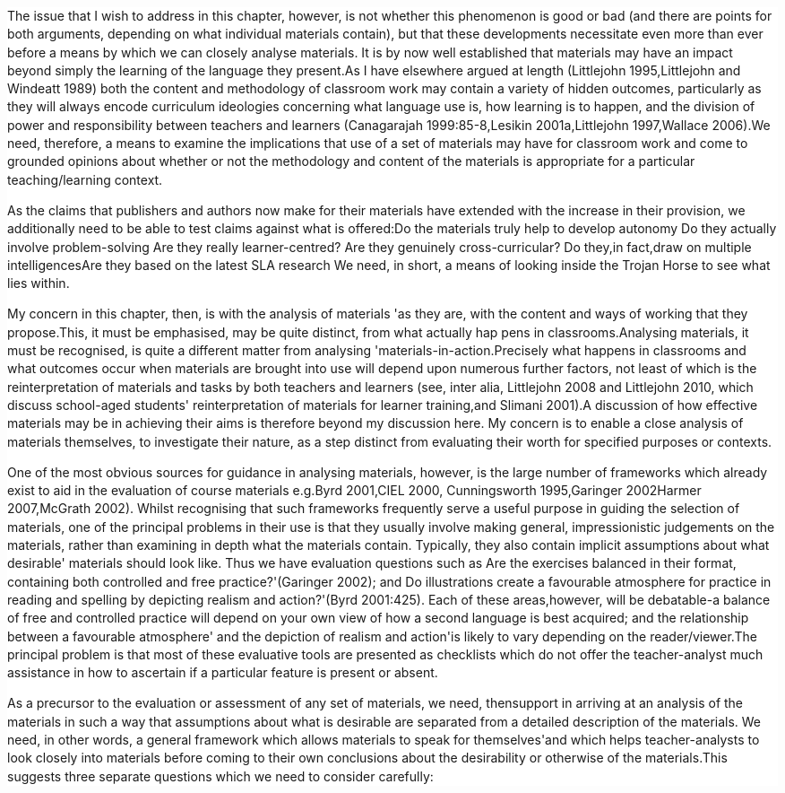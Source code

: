 The issue that I wish to address in this chapter, however, is not whether this phenomenon is good or bad (and there are points for both arguments, depending on what individual materials contain), but that these developments necessitate even more than ever before a means by which we can closely analyse materials. It is by now well established that materials may have an impact beyond simply the learning of the language they present.As I have elsewhere argued at length (Littlejohn 1995,Littlejohn and Windeatt 1989) both the content and methodology of classroom work may contain a variety of hidden outcomes, particularly as they will always encode curriculum ideologies concerning what language use is, how learning is to happen, and the division of power and responsibility between teachers and learners (Canagarajah 1999:85-8,Lesikin 2001a,Littlejohn 1997,Wallace 2006).We need, therefore, a means to examine the implications that use of a set of materials may have for classroom work and come to grounded opinions about whether or not the methodology and content of the materials is appropriate for a particular teaching/learning context.

As the claims that publishers and authors now make for their materials have extended with the increase in their provision, we additionally need to be able to test claims against what is offered:Do the materials truly help to develop autonomy Do they actually involve problem-solving Are they really learner-centred? Are they genuinely cross-curricular? Do they,in fact,draw on multiple intelligencesAre they based on the latest SLA research We need, in short, a means of looking inside the Trojan Horse to see what lies within.

My concern in this chapter, then, is with the analysis of materials 'as they are, with the content and ways of working that they propose.This, it must be emphasised, may be quite distinct, from what actually hap pens in classrooms.Analysing materials, it must be recognised, is quite a different matter from analysing 'materials-in-action.Precisely what happens in classrooms and what outcomes occur when materials are brought into use will depend upon numerous further factors, not least of which is the reinterpretation of materials and tasks by both teachers and learners (see, inter alia, Littlejohn 2008 and Littlejohn 2010, which discuss school-aged students' reinterpretation of materials for learner training,and Slimani 2001).A discussion of how effective materials may be in achieving their aims is therefore beyond my discussion here. My concern is to enable a close analysis of materials themselves, to investigate their nature, as a step distinct from evaluating their worth for specified purposes or contexts.

One of the most obvious sources for guidance in analysing materials, however, is the large number of frameworks which already exist to aid in the evaluation of course materials e.g.Byrd 2001,CIEL 2000, Cunningsworth 1995,Garinger 2002Harmer 2007,McGrath 2002). Whilst recognising that such frameworks frequently serve a useful purpose in guiding the selection of materials, one of the principal problems in their use is that they usually involve making general, impressionistic judgements on the materials, rather than examining in depth what the materials contain. Typically, they also contain implicit assumptions about what desirable' materials should look like. Thus we have evaluation questions such as Are the exercises balanced in their format, containing both controlled and free practice?'(Garinger 2002); and Do illustrations create a favourable atmosphere for practice in reading and spelling by depicting realism and action?'(Byrd 2001:425). Each of these areas,however, will be debatable-a balance of free and controlled practice will depend on your own view of how a second language is best acquired; and the relationship between a favourable atmosphere' and the depiction of realism and action'is likely to vary depending on the reader/viewer.The principal problem is that most of these evaluative tools are presented as checklists which do not offer the teacher-analyst much assistance in how to ascertain if a particular feature is present or absent.

As a precursor to the evaluation or assessment of any set of materials, we need, thensupport in arriving at an analysis of the materials in such a way that assumptions about what is desirable are separated from a detailed description of the materials. We need, in other words, a general framework which allows materials to speak for themselves'and which helps teacher-analysts to look closely into materials before coming to their own conclusions about the desirability or otherwise of the materials.This suggests three separate questions which we need to consider carefully:
